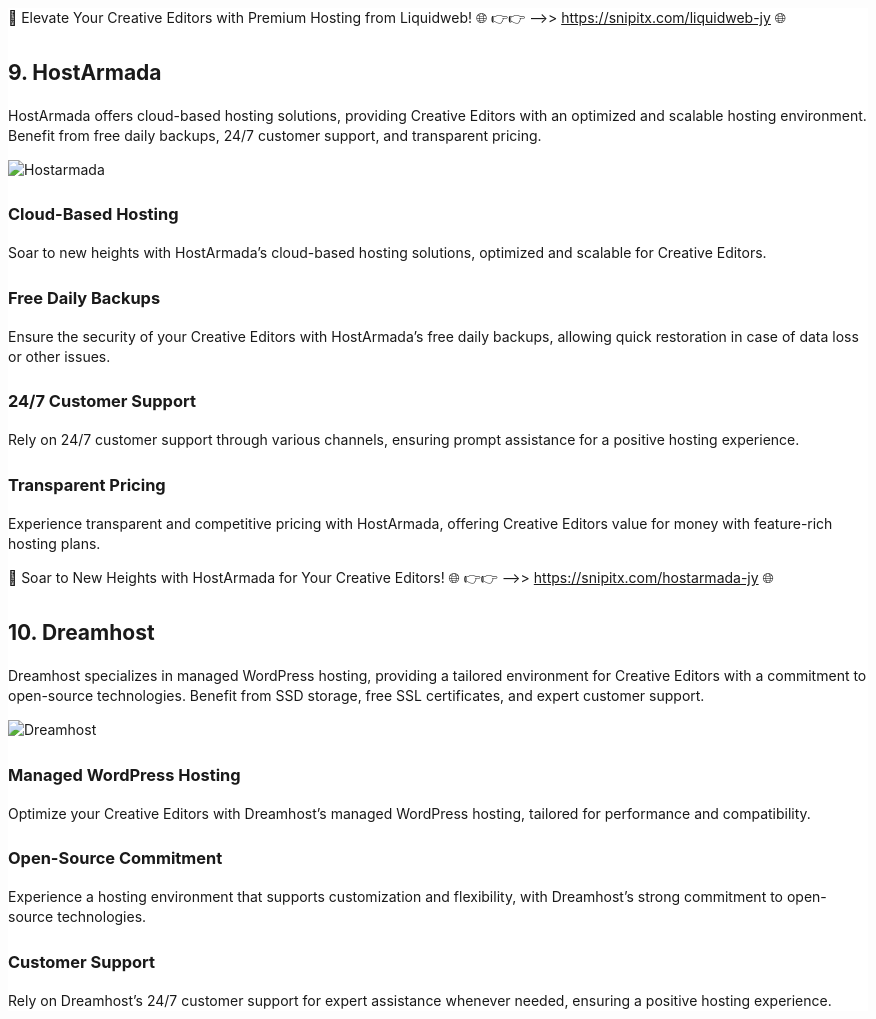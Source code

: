 🚀 Elevate Your Creative Editors with Premium Hosting from Liquidweb! 🌐
👉👉 -->> https://snipitx.com/liquidweb-jy 🌐

## 9. HostArmada

HostArmada offers cloud-based hosting solutions, providing Creative Editors with an optimized and scalable hosting environment. Benefit from free daily backups, 24/7 customer support, and transparent pricing.

![Hostarmada](https://i.imgur.com/KFbdf3o.jpeg "Hostarmada Hosting")

### Cloud-Based Hosting
Soar to new heights with HostArmada’s cloud-based hosting solutions, optimized and scalable for Creative Editors.

### Free Daily Backups
Ensure the security of your Creative Editors with HostArmada’s free daily backups, allowing quick restoration in case of data loss or other issues.

### 24/7 Customer Support
Rely on 24/7 customer support through various channels, ensuring prompt assistance for a positive hosting experience.

### Transparent Pricing
Experience transparent and competitive pricing with HostArmada, offering Creative Editors value for money with feature-rich hosting plans.

🚀 Soar to New Heights with HostArmada for Your Creative Editors! 🌐
👉👉 -->> https://snipitx.com/hostarmada-jy 🌐

## 10. Dreamhost

Dreamhost specializes in managed WordPress hosting, providing a tailored environment for Creative Editors with a commitment to open-source technologies. Benefit from SSD storage, free SSL certificates, and expert customer support.

![Dreamhost](https://i.imgur.com/rXIg8ip.jpeg "Dreamhost Hosting")

### Managed WordPress Hosting
Optimize your Creative Editors with Dreamhost’s managed WordPress hosting, tailored for performance and compatibility.

### Open-Source Commitment
Experience a hosting environment that supports customization and flexibility, with Dreamhost’s strong commitment to open-source technologies.

### Customer Support
Rely on Dreamhost’s 24/7 customer support for expert assistance whenever needed, ensuring a positive hosting experience.
